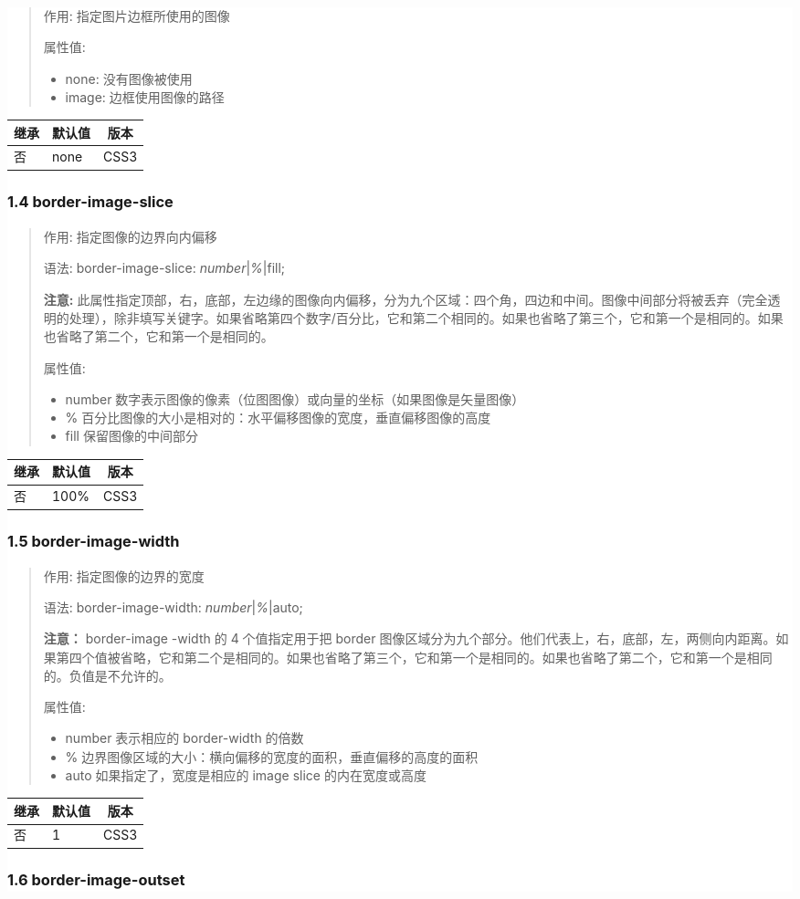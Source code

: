 > 作用: 指定图片边框所使用的图像
>
> 属性值:
>
> - none: 没有图像被使用
> - image: 边框使用图像的路径

| 继承 | 默认值 | 版本 |
| ---- | ------ | ---- |
| 否   | none   | CSS3 |

### 1.4 border-image-slice

> 作用: 指定图像的边界向内偏移
>
> 语法: border-image-slice: _number_|_%_|fill;
>
> **注意:** 此属性指定顶部，右，底部，左边缘的图像向内偏移，分为九个区域：四个角，四边和中间。图像中间部分将被丢弃（完全透明的处理），除非填写关键字。如果省略第四个数字/百分比，它和第二个相同的。如果也省略了第三个，它和第一个是相同的。如果也省略了第二个，它和第一个是相同的。
>
> 属性值:
>
> - number 数字表示图像的像素（位图图像）或向量的坐标（如果图像是矢量图像）
> - % 百分比图像的大小是相对的：水平偏移图像的宽度，垂直偏移图像的高度
> - fill 保留图像的中间部分

| 继承 | 默认值 | 版本 |
| ---- | ------ | ---- |
| 否   | 100%   | CSS3 |

### 1.5 border-image-width

> 作用: 指定图像的边界的宽度
>
> 语法: border-image-width: _number_|_%_|auto;
>
> **注意：** border-image -width 的 4 个值指定用于把 border 图像区域分为九个部分。他们代表上，右，底部，左，两侧向内距离。如果第四个值被省略，它和第二个是相同的。如果也省略了第三个，它和第一个是相同的。如果也省略了第二个，它和第一个是相同的。负值是不允许的。
>
> 属性值:
>
> - number 表示相应的 border-width 的倍数
> - % 边界图像区域的大小：横向偏移的宽度的面积，垂直偏移的高度的面积
> - auto 如果指定了，宽度是相应的 image slice 的内在宽度或高度

| 继承 | 默认值 | 版本 |
| ---- | ------ | ---- |
| 否   | 1      | CSS3 |

### 1.6 border-image-outset
